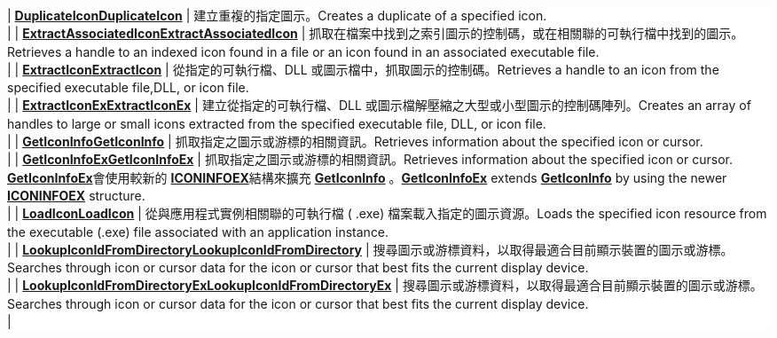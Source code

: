| [<span data-ttu-id="7f251-142">**DuplicateIcon**</span><span class="sxs-lookup"><span data-stu-id="7f251-142">**DuplicateIcon**</span></span>](/windows/desktop/api/Shellapi/nf-shellapi-duplicateicon)                             | <span data-ttu-id="7f251-143">建立重複的指定圖示。</span><span class="sxs-lookup"><span data-stu-id="7f251-143">Creates a duplicate of a specified icon.</span></span><br/>                                                                                                                                                                   |
| [<span data-ttu-id="7f251-144">**ExtractAssociatedIcon**</span><span class="sxs-lookup"><span data-stu-id="7f251-144">**ExtractAssociatedIcon**</span></span>](/windows/desktop/api/Shellapi/nf-shellapi-extractassociatedicona)             | <span data-ttu-id="7f251-145">抓取在檔案中找到之索引圖示的控制碼，或在相關聯的可執行檔中找到的圖示。</span><span class="sxs-lookup"><span data-stu-id="7f251-145">Retrieves a handle to an indexed icon found in a file or an icon found in an associated executable file.</span></span> <br/>                                                                                                  |
| [<span data-ttu-id="7f251-146">**ExtractIcon**</span><span class="sxs-lookup"><span data-stu-id="7f251-146">**ExtractIcon**</span></span>](/windows/desktop/api/Shellapi/nf-shellapi-extracticona)                                 | <span data-ttu-id="7f251-147">從指定的可執行檔、DLL 或圖示檔中，抓取圖示的控制碼。</span><span class="sxs-lookup"><span data-stu-id="7f251-147">Retrieves a handle to an icon from the specified executable file,DLL, or icon file.</span></span><br/>                                                                                                                        |
| [<span data-ttu-id="7f251-148">**ExtractIconEx**</span><span class="sxs-lookup"><span data-stu-id="7f251-148">**ExtractIconEx**</span></span>](/windows/desktop/api/Shellapi/nf-shellapi-extracticonexa)                             | <span data-ttu-id="7f251-149">建立從指定的可執行檔、DLL 或圖示檔解壓縮之大型或小型圖示的控制碼陣列。</span><span class="sxs-lookup"><span data-stu-id="7f251-149">Creates an array of handles to large or small icons extracted from the specified executable file, DLL, or icon file.</span></span> <br/>                                                                                      |
| [<span data-ttu-id="7f251-150">**GetIconInfo**</span><span class="sxs-lookup"><span data-stu-id="7f251-150">**GetIconInfo**</span></span>](/windows/desktop/api/Winuser/nf-winuser-geticoninfo)                                 | <span data-ttu-id="7f251-151">抓取指定之圖示或游標的相關資訊。</span><span class="sxs-lookup"><span data-stu-id="7f251-151">Retrieves information about the specified icon or cursor.</span></span> <br/>                                                                                                                                                 |
| [<span data-ttu-id="7f251-152">**GetIconInfoEx**</span><span class="sxs-lookup"><span data-stu-id="7f251-152">**GetIconInfoEx**</span></span>](/windows/desktop/api/Winuser/nf-winuser-geticoninfoexa)                             | <span data-ttu-id="7f251-153">抓取指定之圖示或游標的相關資訊。</span><span class="sxs-lookup"><span data-stu-id="7f251-153">Retrieves information about the specified icon or cursor.</span></span> <span data-ttu-id="7f251-154">[**GetIconInfoEx**](/windows/desktop/api/Winuser/nf-winuser-geticoninfoexa)會使用較新的 [**ICONINFOEX**](/windows/desktop/api/Winuser/ns-winuser-iconinfoexa)結構來擴充 [**GetIconInfo**](/windows/desktop/api/Winuser/nf-winuser-geticoninfo) 。</span><span class="sxs-lookup"><span data-stu-id="7f251-154">[**GetIconInfoEx**](/windows/desktop/api/Winuser/nf-winuser-geticoninfoexa) extends [**GetIconInfo**](/windows/desktop/api/Winuser/nf-winuser-geticoninfo) by using the newer [**ICONINFOEX**](/windows/desktop/api/Winuser/ns-winuser-iconinfoexa) structure.</span></span><br/> |
| [<span data-ttu-id="7f251-155">**LoadIcon**</span><span class="sxs-lookup"><span data-stu-id="7f251-155">**LoadIcon**</span></span>](/windows/desktop/api/Winuser/nf-winuser-loadicona)                                       | <span data-ttu-id="7f251-156">從與應用程式實例相關聯的可執行檔 ( .exe) 檔案載入指定的圖示資源。</span><span class="sxs-lookup"><span data-stu-id="7f251-156">Loads the specified icon resource from the executable (.exe) file associated with an application instance.</span></span><br/>                                                                                                 |
| [<span data-ttu-id="7f251-157">**LookupIconIdFromDirectory**</span><span class="sxs-lookup"><span data-stu-id="7f251-157">**LookupIconIdFromDirectory**</span></span>](/windows/desktop/api/Winuser/nf-winuser-lookupiconidfromdirectory)     | <span data-ttu-id="7f251-158">搜尋圖示或游標資料，以取得最適合目前顯示裝置的圖示或游標。</span><span class="sxs-lookup"><span data-stu-id="7f251-158">Searches through icon or cursor data for the icon or cursor that best fits the current display device.</span></span><br/>                                                                                                     |
| [<span data-ttu-id="7f251-159">**LookupIconIdFromDirectoryEx**</span><span class="sxs-lookup"><span data-stu-id="7f251-159">**LookupIconIdFromDirectoryEx**</span></span>](/windows/desktop/api/Winuser/nf-winuser-lookupiconidfromdirectoryex) | <span data-ttu-id="7f251-160">搜尋圖示或游標資料，以取得最適合目前顯示裝置的圖示或游標。</span><span class="sxs-lookup"><span data-stu-id="7f251-160">Searches through icon or cursor data for the icon or cursor that best fits the current display device.</span></span> <br/>                                                                                                    |